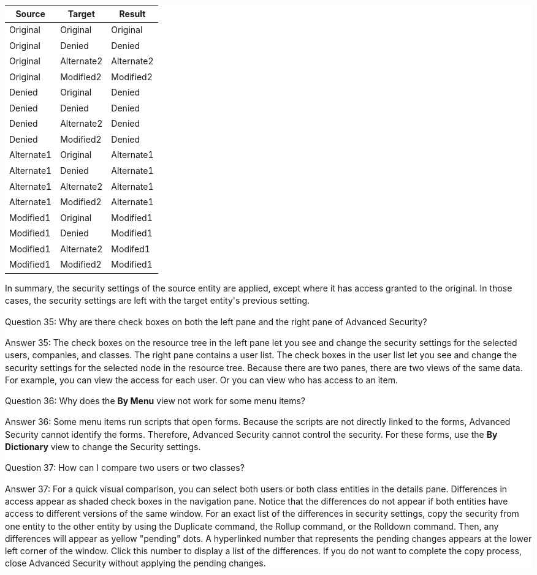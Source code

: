 |Source|Target|Result|
|---|---|---|
|Original|Original|Original|
|Original|Denied|Denied|
|Original|Alternate2|Alternate2|
|Original|Modified2|Modified2|
|Denied|Original|Denied|
|Denied|Denied|Denied|
|Denied|Alternate2|Denied|
|Denied|Modified2|Denied|
|Alternate1|Original|Alternate1|
|Alternate1|Denied|Alternate1|
|Alternate1|Alternate2|Alternate1|
|Alternate1|Modified2|Alternate1|
|Modified1|Original|Modified1|
|Modified1|Denied|Modified1|
|Modified1|Alternate2|Modifed1|
|Modified1|Modified2|Modified1|
  
In summary, the security settings of the source entity are applied, except where it has access granted to the original. In those cases, the security settings are left with the target entity's previous setting.

Question 35: Why are there check boxes on both the left pane and the right pane of Advanced Security?

Answer 35: The check boxes on the resource tree in the left pane let you see and change the security settings for the selected users, companies, and classes. The right pane contains a user list. The check boxes in the user list let you see and change the security settings for the selected node in the resource tree. Because there are two panes, there are two views of the same data. For example, you can view the access for each user. Or you can view who has access to an item.

Question 36: Why does the **By Menu** view not work for some menu items?

Answer 36: Some menu items run scripts that open forms. Because the scripts are not directly linked to the forms, Advanced Security cannot identify the forms. Therefore, Advanced Security cannot control the security. For these forms, use the **By Dictionary** view to change the Security settings.

Question 37: How can I compare two users or two classes?

Answer 37: For a quick visual comparison, you can select both users or both class entities in the details pane. Differences in access appear as shaded check boxes in the navigation pane. Notice that the differences do not appear if both entities have access to different versions of the same window. For an exact list of the differences in security settings, copy the security from one entity to the other entity by using the Duplicate command, the Rollup command, or the Rolldown command. Then, any differences will appear as yellow "pending" dots. A hyperlinked number that represents the pending changes appears at the lower left corner of the window. Click this number to display a list of the differences. If you do not want to complete the copy process, close Advanced Security without applying the pending changes.
